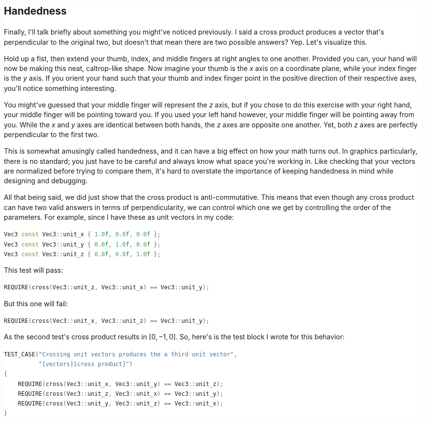 ## Handedness
Finally, I'll talk briefly about something you might've noticed previously. I said a cross product produces a vector that's perpendicular to the original two, but doesn't that mean there are two possible answers?  Yep. Let's visualize this.

Hold up a fist, then extend your thumb, index, and middle fingers at right angles to one another. Provided you can, your hand will now be  making this neat, caltrop-like shape. Now imagine your thumb is the $x$ axis on a coordinate plane, while your index finger is the $y$ axis. If you orient your hand such that your thumb and index finger point in the positive direction of their respective axes, you'll notice something interesting.

You might've guessed that your middle finger will represent the $z$ axis, but if you chose to do this exercise with your right hand, your middle finger will be pointing toward you. If you used your left hand however, your middle finger will be pointing away from you. While the $x$ and $y$ axes are identical between both hands, the $z$ axes are opposite one another. Yet, both $z$ axes are perfectly perpendicular to the first two.

This is somewhat amusingly called handedness, and it can have a big effect on how your math turns out. In graphics particularly, there is no standard; you just have to be careful and always know what space you're working in. Like checking that your vectors are normalized before trying to compare them, it's hard to overstate the importance of keeping handedness in mind while designing and debugging.

All that being said, we did just show that the cross product is anti-commutative. This means that even though any cross product can have two valid answers in terms of perpendicularity, we can control which one we get by controlling the order of the parameters. For example, since I have these as unit vectors in my code:

```cpp
Vec3 const Vec3::unit_x { 1.0f, 0.0f, 0.0f };
Vec3 const Vec3::unit_y { 0.0f, 1.0f, 0.0f };
Vec3 const Vec3::unit_z { 0.0f, 0.0f, 1.0f };
```

This test will pass:

```cpp
REQUIRE(cross(Vec3::unit_z, Vec3::unit_x) == Vec3::unit_y);
```

But this one will fail:

```cpp
REQUIRE(cross(Vec3::unit_x, Vec3::unit_z) == Vec3::unit_y);
```

As the second test's cross product results in $[0,-1,0]$. So, here's is the test block I wrote for this behavior:

```cpp
TEST_CASE("Crossing unit vectors produces the a third unit vector",
          "[vectors][cross product]")
{
    REQUIRE(cross(Vec3::unit_x, Vec3::unit_y) == Vec3::unit_z);
    REQUIRE(cross(Vec3::unit_z, Vec3::unit_x) == Vec3::unit_y);
    REQUIRE(cross(Vec3::unit_y, Vec3::unit_z) == Vec3::unit_x);
}
```
